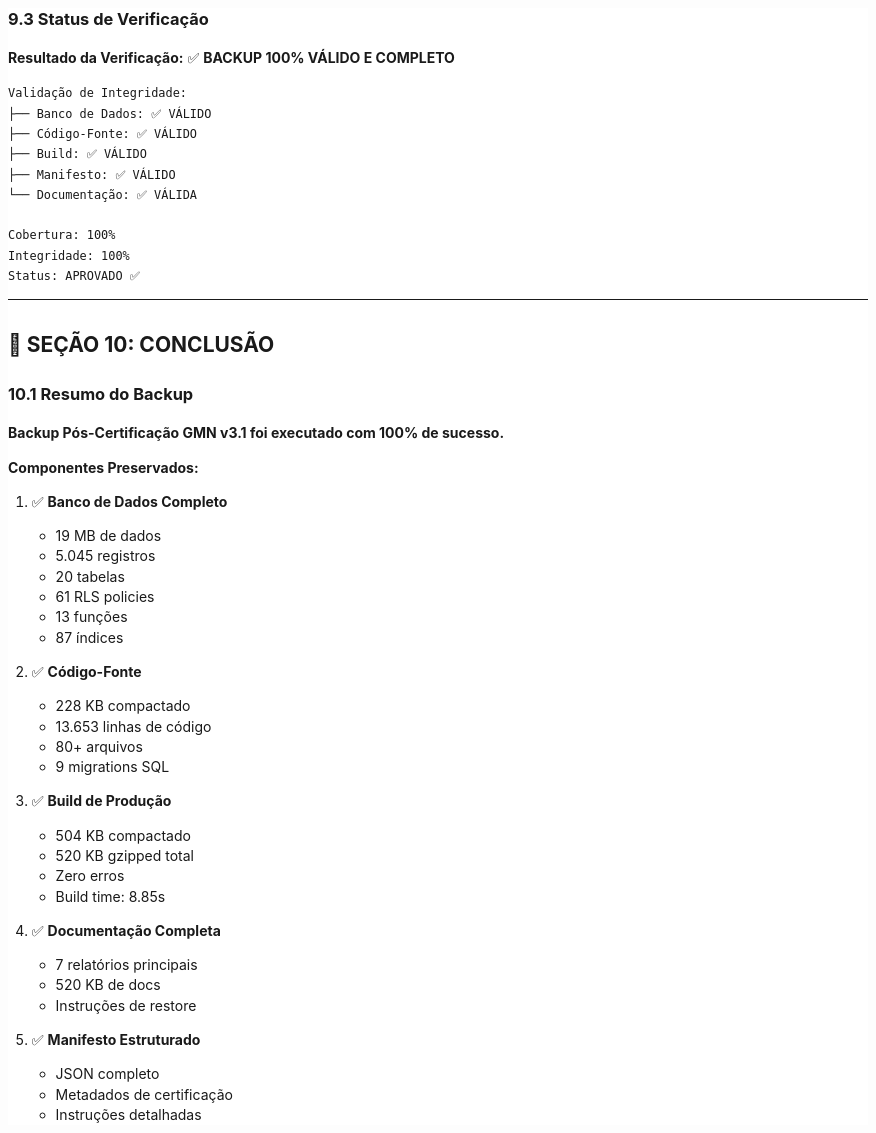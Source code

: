 ### 9.3 Status de Verificação

**Resultado da Verificação:** ✅ **BACKUP 100% VÁLIDO E COMPLETO**

```
Validação de Integridade:
├── Banco de Dados: ✅ VÁLIDO
├── Código-Fonte: ✅ VÁLIDO
├── Build: ✅ VÁLIDO
├── Manifesto: ✅ VÁLIDO
└── Documentação: ✅ VÁLIDA

Cobertura: 100%
Integridade: 100%
Status: APROVADO ✅
```

---

## 🎯 SEÇÃO 10: CONCLUSÃO

### 10.1 Resumo do Backup

**Backup Pós-Certificação GMN v3.1 foi executado com 100% de sucesso.**

**Componentes Preservados:**

1. ✅ **Banco de Dados Completo**
   - 19 MB de dados
   - 5.045 registros
   - 20 tabelas
   - 61 RLS policies
   - 13 funções
   - 87 índices

2. ✅ **Código-Fonte**
   - 228 KB compactado
   - 13.653 linhas de código
   - 80+ arquivos
   - 9 migrations SQL

3. ✅ **Build de Produção**
   - 504 KB compactado
   - 520 KB gzipped total
   - Zero erros
   - Build time: 8.85s

4. ✅ **Documentação Completa**
   - 7 relatórios principais
   - 520 KB de docs
   - Instruções de restore

5. ✅ **Manifesto Estruturado**
   - JSON completo
   - Metadados de certificação
   - Instruções detalhadas
